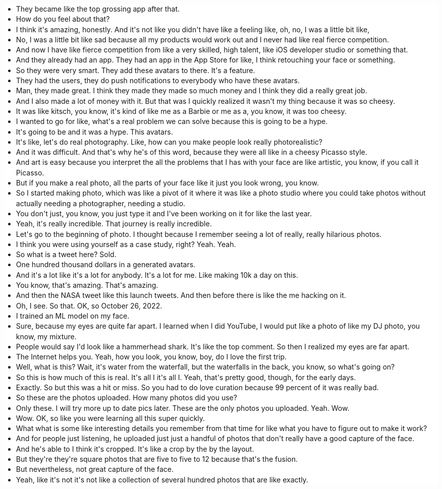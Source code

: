 *  They became like the top grossing app after that.
*  How do you feel about that?
*  I think it's amazing, honestly. And it's not like you didn't have like a feeling like, oh, no, I was a little bit like,
*  No, I was a little bit like sad because all my products would work out and I never had like real fierce competition.
*  And now I have like fierce competition from like a very skilled, high talent, like iOS developer studio or something that.
*  And they already had an app. They had an app in the App Store for like, I think retouching your face or something.
*  So they were very smart. They add these avatars to there. It's a feature.
*  They had the users, they do push notifications to everybody who have these avatars.
*  Man, they made great. I think they made they made so much money and I think they did a really great job.
*  And I also made a lot of money with it. But that was I quickly realized it wasn't my thing because it was so cheesy.
*  It was like kitsch, you know, it's kind of like me as a Barbie or me as a, you know, it was too cheesy.
*  I wanted to go for like, what's a real problem we can solve because this is going to be a hype.
*  It's going to be and it was a hype. This avatars.
*  It's like, let's do real photography. Like, how can you make people look really photorealistic?
*  And it was difficult. And that's why he's of this word, because they were all like in a cheesy Picasso style.
*  And art is easy because you interpret the all the problems that I has with your face are like artistic, you know, if you call it Picasso.
*  But if you make a real photo, all the parts of your face like it just you look wrong, you know.
*  So I started making photo, which was like a pivot of it where it was like a photo studio where you could take photos without actually needing a photographer, needing a studio.
*  You don't just, you know, you just type it and I've been working on it for like the last year.
*  Yeah, it's really incredible. That journey is really incredible.
*  Let's go to the beginning of photo. I thought because I remember seeing a lot of really, really hilarious photos.
*  I think you were using yourself as a case study, right? Yeah. Yeah.
*  So what is a tweet here? Sold.
*  One hundred thousand dollars in a generated avatars.
*  And it's a lot like it's a lot for anybody. It's a lot for me. Like making 10k a day on this.
*  You know, that's amazing. That's amazing.
*  And then the NASA tweet like this launch tweets. And then before there is like the me hacking on it.
*  Oh, I see. So that. OK, so October 26, 2022.
*  I trained an ML model on my face.
*  Sure, because my eyes are quite far apart. I learned when I did YouTube, I would put like a photo of like my DJ photo, you know, my mixture.
*  People would say I'd look like a hammerhead shark. It's like the top comment. So then I realized my eyes are far apart.
*  The Internet helps you. Yeah, how you look, you know, boy, do I love the first trip.
*  Well, what is this? Wait, it's water from the waterfall, but the waterfalls in the back, you know, so what's going on?
*  So this is how much of this is real. It's all I it's all I. Yeah, that's pretty good, though, for the early days.
*  Exactly. So but this was a hit or miss. So you had to do love curation because 99 percent of it was really bad.
*  So these are the photos uploaded. How many photos did you use?
*  Only these. I will try more up to date pics later. These are the only photos you uploaded. Yeah. Wow.
*  Wow. OK, so like you were learning all this super quickly.
*  What what is some like interesting details you remember from that time for like what you have to figure out to make it work?
*  And for people just listening, he uploaded just just a handful of photos that don't really have a good capture of the face.
*  And he's able to I think it's cropped. It's like a crop by the by the layout.
*  But they're they're square photos that are five to five to 12 because that's the fusion.
*  But nevertheless, not great capture of the face.
*  Yeah, like it's not it's not like a collection of several hundred photos that are like exactly.